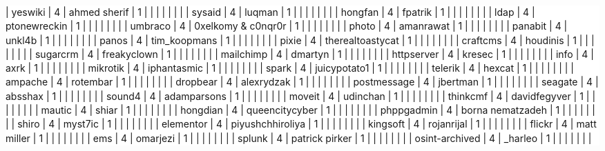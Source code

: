 | yeswiki                                         |     4 | ahmed sherif                          |     1 |                      |       |          |       |      |       |
| sysaid                                          |     4 | luqman                                |     1 |                      |       |          |       |      |       |
| hongfan                                         |     4 | fpatrik                               |     1 |                      |       |          |       |      |       |
| ldap                                            |     4 | ptonewreckin                          |     1 |                      |       |          |       |      |       |
| umbraco                                         |     4 | 0xelkomy & c0nqr0r                    |     1 |                      |       |          |       |      |       |
| photo                                           |     4 | amanrawat                             |     1 |                      |       |          |       |      |       |
| panabit                                         |     4 | unkl4b                                |     1 |                      |       |          |       |      |       |
| panos                                           |     4 | tim_koopmans                          |     1 |                      |       |          |       |      |       |
| pixie                                           |     4 | therealtoastycat                      |     1 |                      |       |          |       |      |       |
| craftcms                                        |     4 | houdinis                              |     1 |                      |       |          |       |      |       |
| sugarcrm                                        |     4 | freakyclown                           |     1 |                      |       |          |       |      |       |
| mailchimp                                       |     4 | dmartyn                               |     1 |                      |       |          |       |      |       |
| httpserver                                      |     4 | kresec                                |     1 |                      |       |          |       |      |       |
| info                                            |     4 | axrk                                  |     1 |                      |       |          |       |      |       |
| mikrotik                                        |     4 | iphantasmic                           |     1 |                      |       |          |       |      |       |
| spark                                           |     4 | juicypotato1                          |     1 |                      |       |          |       |      |       |
| telerik                                         |     4 | hexcat                                |     1 |                      |       |          |       |      |       |
| ampache                                         |     4 | rotembar                              |     1 |                      |       |          |       |      |       |
| dropbear                                        |     4 | alexrydzak                            |     1 |                      |       |          |       |      |       |
| postmessage                                     |     4 | jbertman                              |     1 |                      |       |          |       |      |       |
| seagate                                         |     4 | absshax                               |     1 |                      |       |          |       |      |       |
| sound4                                          |     4 | adamparsons                           |     1 |                      |       |          |       |      |       |
| moveit                                          |     4 | udinchan                              |     1 |                      |       |          |       |      |       |
| thinkcmf                                        |     4 | davidfegyver                          |     1 |                      |       |          |       |      |       |
| mautic                                          |     4 | shiar                                 |     1 |                      |       |          |       |      |       |
| hongdian                                        |     4 | queencitycyber                        |     1 |                      |       |          |       |      |       |
| phppgadmin                                      |     4 | borna nematzadeh                      |     1 |                      |       |          |       |      |       |
| shiro                                           |     4 | myst7ic                               |     1 |                      |       |          |       |      |       |
| elementor                                       |     4 | piyushchhiroliya                      |     1 |                      |       |          |       |      |       |
| kingsoft                                        |     4 | rojanrijal                            |     1 |                      |       |          |       |      |       |
| flickr                                          |     4 | matt miller                           |     1 |                      |       |          |       |      |       |
| ems                                             |     4 | omarjezi                              |     1 |                      |       |          |       |      |       |
| splunk                                          |     4 | patrick pirker                        |     1 |                      |       |          |       |      |       |
| osint-archived                                  |     4 | _harleo                               |     1 |                      |       |          |       |      |       |